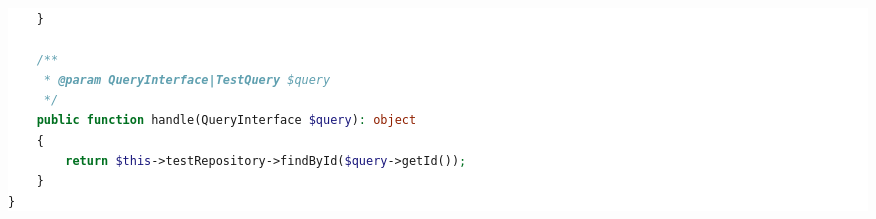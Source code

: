 ```php
    }

    /**
     * @param QueryInterface|TestQuery $query
     */
    public function handle(QueryInterface $query): object
    {
        return $this->testRepository->findById($query->getId());
    }
}
```
